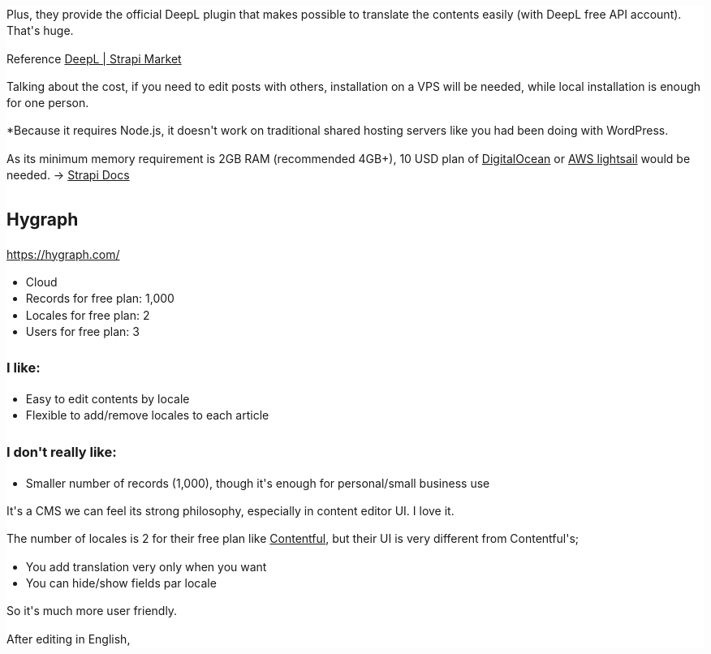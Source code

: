 
Plus, they provide the official DeepL plugin that makes possible to translate the contents easily (with DeepL free API account). That's huge.

<span class="label warning">Reference</span> [DeepL | Strapi Market](https://market.strapi.io/plugins/strapi-plugin-deepl)

Talking about the cost, if you need to edit posts with others, installation on a VPS will be needed, while local installation is enough for one person.

*Because it requires Node.js, it doesn't work on traditional shared hosting servers like you had been doing with WordPress.

As its minimum memory requirement is 2GB RAM (recommended 4GB+), 10 USD plan of [DigitalOcean](https://www.digitalocean.com/) or [AWS lightsail](https://aws.amazon.com/jp/lightsail/pricing/) would be needed. -> [Strapi Docs](https://docs.strapi.io/developer-docs/latest/setup-deployment-guides/deployment.)

## Hygraph

https://hygraph.com/

- Cloud
- Records for free plan: 1,000
- Locales for free plan: 2
- Users for free plan: 3


### I like:

- Easy to edit contents by locale
- Flexible to add/remove locales to each article


### I don't really like:

- Smaller number of records (1,000), though it's enough for personal/small business use

It's a CMS we can feel its strong philosophy, especially in content editor UI. I love it.

The number of locales is 2 for their free plan like [Contentful](#contentful), but their UI is very different from Contentful's;

- You add translation very only when you want
- You can hide/show fields par locale

So it's much more user friendly.

After editing in English,
